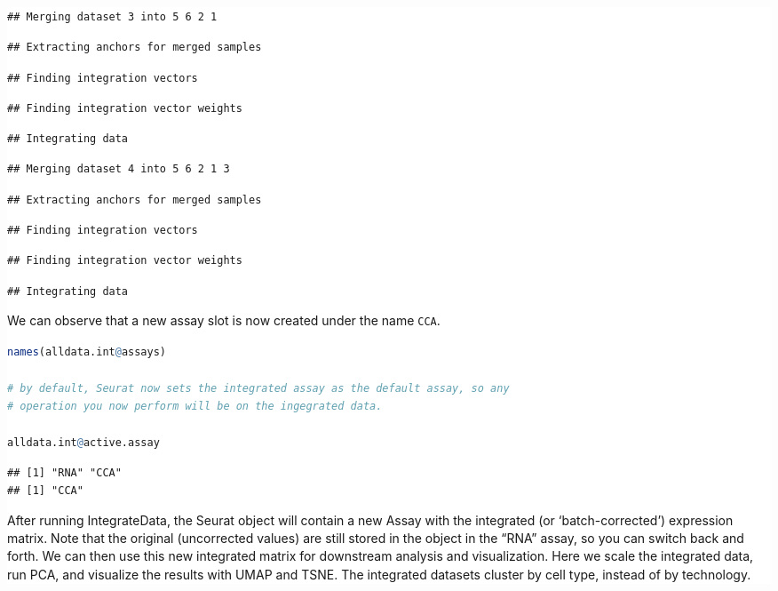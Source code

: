 ```
## Merging dataset 3 into 5 6 2 1
```

```
## Extracting anchors for merged samples
```

```
## Finding integration vectors
```

```
## Finding integration vector weights
```

```
## Integrating data
```

```
## Merging dataset 4 into 5 6 2 1 3
```

```
## Extracting anchors for merged samples
```

```
## Finding integration vectors
```

```
## Finding integration vector weights
```

```
## Integrating data
```

We can observe that a new assay slot is now created under the name `CCA`.


```r
names(alldata.int@assays)

# by default, Seurat now sets the integrated assay as the default assay, so any
# operation you now perform will be on the ingegrated data.

alldata.int@active.assay
```

```
## [1] "RNA" "CCA"
## [1] "CCA"
```

After running IntegrateData, the Seurat object will contain a new Assay with the integrated (or ‘batch-corrected’) expression matrix. Note that the original (uncorrected values) are still stored in the object in the “RNA” assay, so you can switch back and forth. We can then use this new integrated matrix for downstream analysis and visualization. Here we scale the integrated data, run PCA, and visualize the results with UMAP and TSNE. The integrated datasets cluster by cell type, instead of by technology.
